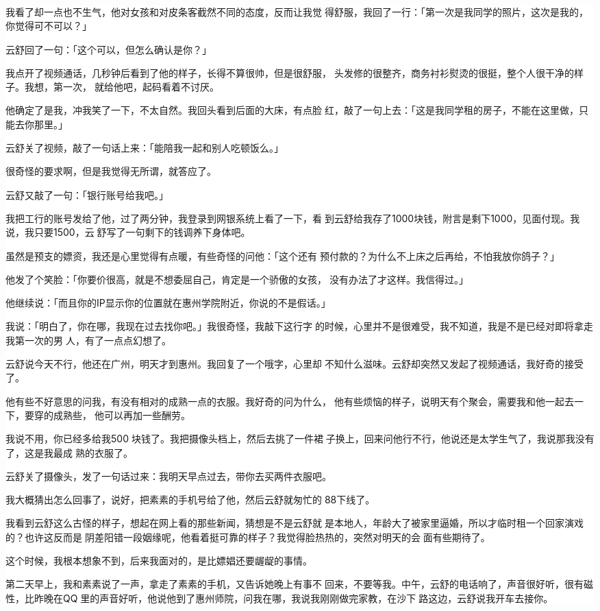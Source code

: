 我看了却一点也不生气，他对女孩和对皮条客截然不同的态度，反而让我觉
得舒服，我回了一行：「第一次是我同学的照片，这次是我的，你觉得可不可以？」

云舒回了一句：「这个可以，但怎么确认是你？」

我点开了视频通话，几秒钟后看到了他的样子，长得不算很帅，但是很舒服，
头发修的很整齐，商务衬衫熨烫的很挺，整个人很干净的样子。我想，第一次，
就给他吧，起码看着不讨厌。

他确定了是我，冲我笑了一下，不太自然。我回头看到后面的大床，有点脸
红，敲了一句上去：「这是我同学租的房子，不能在这里做，只能去你那里。」

云舒关了视频，敲了一句话上来：「能陪我一起和别人吃顿饭么。」

很奇怪的要求啊，但是我觉得无所谓，就答应了。

云舒又敲了一句：「银行账号给我吧。」

我把工行的账号发给了他，过了两分钟，我登录到网银系统上看了一下，看
到云舒给我存了1000块钱，附言是剩下1000，见面付现。我说，我只要1500，云
舒写了一句剩下的钱调养下身体吧。

虽然是预支的嫖资，我还是心里觉得有点暖，有些奇怪的问他：「这个还有
预付款的？为什么不上床之后再给，不怕我放你鸽子？」

他发了个笑脸：「你要价很高，就是不想委屈自己，肯定是一个骄傲的女孩，
没有办法了才这样。我信得过。」

他继续说：「而且你的IP显示你的位置就在惠州学院附近，你说的不是假话。」

我说：「明白了，你在哪，我现在过去找你吧。」我很奇怪，我敲下这行字
的时候，心里并不是很难受，我不知道，我是不是已经对即将拿走我第一次的男
人，有了一点点幻想了。

云舒说今天不行，他还在广州，明天才到惠州。我回复了一个哦字，心里却
不知什么滋味。云舒却突然又发起了视频通话，我好奇的接受了。

他有些不好意思的问我，有没有相对的成熟一点的衣服。我好奇的问为什么，
他有些烦恼的样子，说明天有个聚会，需要我和他一起去一下，要穿的成熟些，
他可以再加一些酬劳。

我说不用，你已经多给我500 块钱了。我把摄像头档上，然后去挑了一件裙
子换上，回来问他行不行，他说还是太学生气了，我说那我没有了，这是我最成
熟的衣服了。

云舒关了摄像头，发了一句话过来：我明天早点过去，带你去买两件衣服吧。

我大概猜出怎么回事了，说好，把素素的手机号给了他，然后云舒就匆忙的
88下线了。

我看到云舒这么古怪的样子，想起在网上看的那些新闻，猜想是不是云舒就
是本地人，年龄大了被家里逼婚，所以才临时租一个回家演戏的？也许这反而是
阴差阳错一段姻缘呢，他看着挺可靠的样子？我觉得脸热热的，突然对明天的会
面有些期待了。

这个时候，我根本想象不到，后来我面对的，是比嫖娼还要龌龊的事情。

第二天早上，我和素素说了一声，拿走了素素的手机，又告诉她晚上有事不
回来，不要等我。中午，云舒的电话响了，声音很好听，很有磁性，比昨晚在QQ
里的声音好听，他说他到了惠州师院，问我在哪，我说我刚刚做完家教，在沙下
路这边，云舒说我开车去接你。
